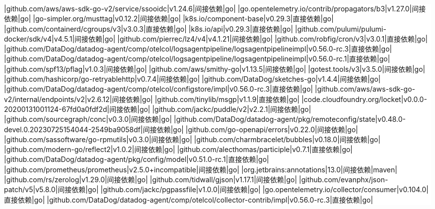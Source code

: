 |github.com/aws/aws-sdk-go-v2/service/ssooidc|v1.24.6|间接依赖|go|
|go.opentelemetry.io/contrib/propagators/b3|v1.27.0|间接依赖|go|
|go-simpler.org/musttag|v0.12.2|间接依赖|go|
|k8s.io/component-base|v0.29.3|直接依赖|go|
|github.com/containerd/cgroups/v3|v3.0.3|直接依赖|go|
|k8s.io/api|v0.29.3|直接依赖|go|
|github.com/pulumi/pulumi-docker/sdk/v4|v4.5.1|间接依赖|go|
|github.com/pierrec/lz4/v4|v4.1.21|间接依赖|go|
|github.com/robfig/cron/v3|v3.0.1|直接依赖|go|
|github.com/DataDog/datadog-agent/comp/otelcol/logsagentpipeline/logsagentpipelineimpl|v0.56.0-rc.3|直接依赖|go|
|github.com/DataDog/datadog-agent/comp/otelcol/logsagentpipeline/logsagentpipelineimpl|v0.56.0-rc.1|直接依赖|go|
|github.com/spf13/pflag|v1.0.3|间接依赖|go|
|github.com/aws/smithy-go|v1.13.5|间接依赖|go|
|gotest.tools/v3|v3.5.0|间接依赖|go|
|github.com/hashicorp/go-retryablehttp|v0.7.4|间接依赖|go|
|github.com/DataDog/sketches-go|v1.4.4|间接依赖|go|
|github.com/DataDog/datadog-agent/comp/otelcol/configstore/impl|v0.56.0-rc.3|直接依赖|go|
|github.com/aws/aws-sdk-go-v2/internal/endpoints/v2|v2.6.12|间接依赖|go|
|github.com/tinylib/msgp|v1.1.9|直接依赖|go|
|code.cloudfoundry.org/locket|v0.0.0-20200131001124-67fd0a0fdf2d|间接依赖|go|
|github.com/jackc/puddle/v2|v2.2.1|间接依赖|go|
|github.com/sourcegraph/conc|v0.3.0|间接依赖|go|
|github.com/DataDog/datadog-agent/pkg/remoteconfig/state|v0.48.0-devel.0.20230725154044-2549ba9058df|间接依赖|go|
|github.com/go-openapi/errors|v0.22.0|间接依赖|go|
|github.com/sassoftware/go-rpmutils|v0.3.0|间接依赖|go|
|github.com/charmbracelet/bubbles|v0.18.0|间接依赖|go|
|github.com/modern-go/reflect2|v1.0.2|间接依赖|go|
|github.com/alecthomas/participle|v0.7.1|直接依赖|go|
|github.com/DataDog/datadog-agent/pkg/config/model|v0.51.0-rc.1|直接依赖|go|
|github.com/prometheus/prometheus|v2.5.0+incompatible|间接依赖|go|
|org.jetbrains:annotations|13.0|间接依赖|maven|
|github.com/rs/zerolog|v1.29.0|间接依赖|go|
|github.com/tidwall/gjson|v1.17.1|间接依赖|go|
|github.com/evanphx/json-patch/v5|v5.8.0|间接依赖|go|
|github.com/jackc/pgpassfile|v1.0.0|间接依赖|go|
|go.opentelemetry.io/collector/consumer|v0.104.0|直接依赖|go|
|github.com/DataDog/datadog-agent/comp/otelcol/collector-contrib/impl|v0.56.0-rc.3|直接依赖|go|